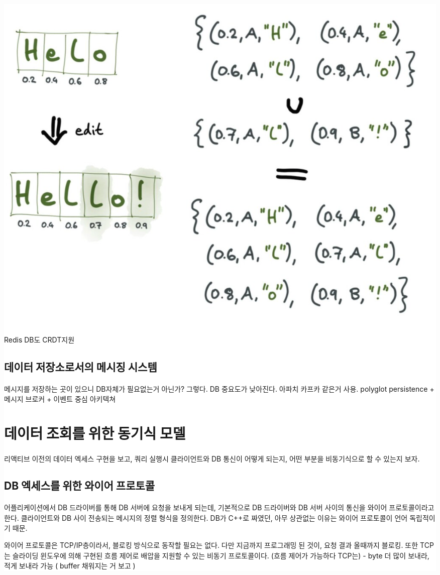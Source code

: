 ![img.png](img.png)

Redis DB도 CRDT지원

## 데이터 저장소로서의 메시징 시스템

메시지를 저장하는 곳이 있으니 DB자체가 필요없는거 아닌가? 그렇다. DB 중요도가 낮아진다. 아파치 카프카 같은거 사용.
polyglot persistence + 메시지 브로커 + 이벤트 중심 아키텍쳐

# 데이터 조회를 위한 동기식 모델  

리액티브 이전의 데이터 엑세스 구현을 보고, 쿼리 실행시 클라이언트와 DB 통신이 어떻게 되는지, 어떤 부분을 비동기식으로 할 수 있는지 보자.

## DB 엑세스를 위한 와이어 프로토콜

어플리케이션에서 DB 드라이버를 통해 DB 서버에 요청을 보내게 되는데, 기본적으로 DB 드라이버와 DB 서버 사이의 통신을 와이어 프로토콜이라고 한다.
클라이언트와 DB 사이 전송되는 메시지의 정렬 형식을 정의한다. DB가 C++로 짜였던, 아무 상관없는 이유는 와이어 프로토콜이 언어 독립적이기 때문.

와이어 프로토콜은 TCP/IP층이라서, 블로킹 방식으로 동작할 필요는 없다. 다만 지금까지 프로그래밍 된 것이, 요청 결과 올때까지 블로킹. 
또한 TCP는 슬라이딩 윈도우에 의해 구현된 흐름 제어로 배압을 지원할 수 있는 비동기 프로토콜이다. (흐름 제어가 가능하다 TCP는) - byte 더 많이 보내라, 적게 보내라 가능 ( buffer 채워지는 거 보고 )
